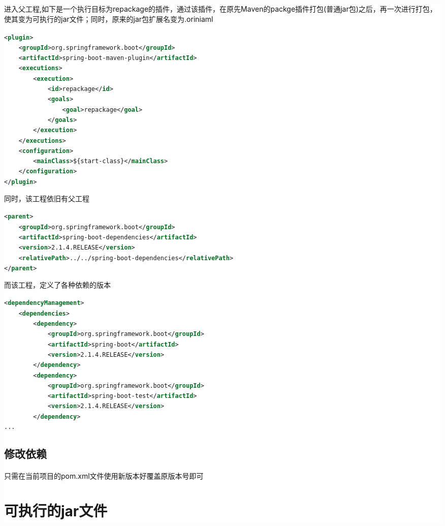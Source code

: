 进入父工程,如下是一个执行目标为repackage的插件，通过该插件，在原先Maven的packge插件打包(普通jar包)之后，再一次进行打包，使其变为可执行的jar文件；同时，原来的jar包扩展名变为.oriniaml
```xml
<plugin>
    <groupId>org.springframework.boot</groupId>
    <artifactId>spring-boot-maven-plugin</artifactId>
    <executions>
        <execution>
            <id>repackage</id>
            <goals>
                <goal>repackage</goal>
            </goals>
        </execution>
    </executions>
    <configuration>
        <mainClass>${start-class}</mainClass>
    </configuration>
</plugin>
```

同时，该工程依旧有父工程
```xml
<parent>
    <groupId>org.springframework.boot</groupId>
    <artifactId>spring-boot-dependencies</artifactId>
    <version>2.1.4.RELEASE</version>
    <relativePath>../../spring-boot-dependencies</relativePath>
</parent>
```

而该工程，定义了各种依赖的版本
```xml
<dependencyManagement>
    <dependencies>
        <dependency>
            <groupId>org.springframework.boot</groupId>
            <artifactId>spring-boot</artifactId>
            <version>2.1.4.RELEASE</version>
        </dependency>
        <dependency>
            <groupId>org.springframework.boot</groupId>
            <artifactId>spring-boot-test</artifactId>
            <version>2.1.4.RELEASE</version>
        </dependency>
...
```

## 修改依赖

只需在当前项目的pom.xml文件使用新版本好覆盖原版本号即可


# 可执行的jar文件
